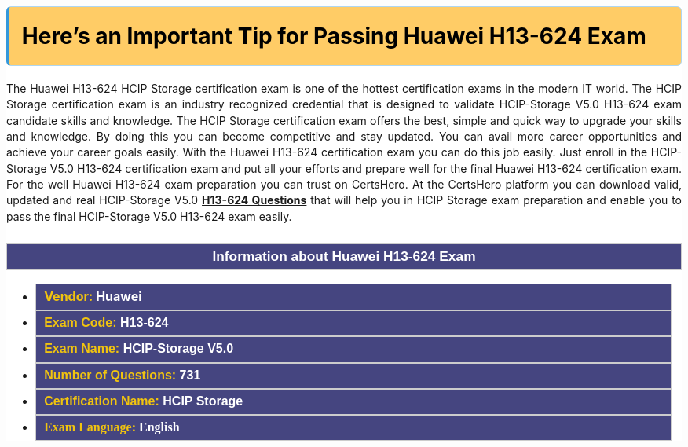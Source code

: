 <h1><strong><span style="display:block; color:#000000; background:#ffcc66; border: 0.5px solid #AED6F1 ; border-left: 3px solid #3498DB; padding: .6em; border-radius: 6px;">Here’s an Important Tip for Passing Huawei H13-624 Exam</span></strong></h1>

<p style="text-align: justify;">The Huawei H13-624 HCIP Storage certification exam is one of the hottest certification exams in the modern IT world. The HCIP Storage certification exam is an industry recognized credential that is designed to validate HCIP-Storage V5.0 H13-624 exam candidate skills and knowledge. The HCIP Storage certification exam offers the best, simple and quick way to upgrade your skills and knowledge. By doing this you can become competitive and stay updated. You can avail more career opportunities and achieve your career goals easily. With the Huawei H13-624 certification exam you can do this job easily. Just enroll in the HCIP-Storage V5.0 H13-624 certification exam and put all your efforts and prepare well for the final Huawei H13-624 certification exam. For the well Huawei H13-624 exam preparation you can trust on CertsHero. At the CertsHero platform you can download valid, updated and real HCIP-Storage V5.0 <a href="https://www.certshero.com/huawei/h13-624"><strong>H13-624 Questions</strong></a> that will help you in HCIP Storage exam preparation and enable you to pass the final HCIP-Storage V5.0 H13-624 exam easily.</p>

<h3 style="background: #454580; border: 1px solid rgb(204, 204, 204); padding: 5px 10px; text-align: center;"><span style="color:#ffffff;"><span style="font-size:11pt"><span style="line-height:normal"><span style="font-family:Calibri,sans-serif"><b><span style="font-size:13.0pt"><span cambria="">Information about Huawei H13-624 Exam</span></span></b></span></span></span></span></h3>

<ul>
	<li style="margin:0cm 10pt">
	<div style="background:#454580; border: 1px solid rgb(204, 204, 204); padding: 5px 10px; text-align: justify;"><span style="font-size:11pt"><span style="line-height:normal"><span style="tab-stops:list 36.0pt"><span style="font-fam ily:Calibri,sans-serif"><b><span style="font-size:12.0pt"><span new="" roman="" style="font-family:" times=""><span style="color:#f1c40f;">Vendor:</span> <span style="color:#ffffff;">Huawei</span></span></span></b></span></span></span></span></div>
	</li>
	<li style="margin:0cm 10pt">
	<div style="background: #454580; border: 1px solid rgb(204, 204, 204); padding: 5px 10px; text-align: justify;"><span style="font-size:11pt"><span style="line-height:normal"><span style="tab-stops:list 36.0pt"><span style="font-family:Calibri,sans-serif"><b><span style="font-size:12.0pt"><span new="" roman="" style="font-family:" times=""><span style="color:#f1c40f;">Exam Code:</span> <span style="color:#ffffff;">H13-624</span></span></span></b></span></span></span></span></div>
	</li>
	<li style="margin:0cm 10pt">
	<div style="background: #454580; border: 1px solid rgb(204, 204, 204); padding: 5px 10px; text-align: justify;"><span style="font-size:11pt"><span style="line-height:normal"><span style="tab-stops:list 36.0pt"><span style="font-family:Calibri,sans-serif"><b><span style="font-size:12.0pt"><span new="" roman="" style="font-family:" times=""><span style="color:#f1c40f;">Exam Name:</span> <span style="color:#ffffff;">HCIP-Storage V5.0</span></span></span></b></span></span></span></span></div>
	</li>
	<li style="margin:0cm 10pt">
	<div style="background: #454580; border: 1px solid rgb(204, 204, 204); padding: 5px 10px;"><span style="font-size:11pt"><span style="line-height:normal"><span style="tab-stops:list 36.0pt"><span style="font-family:Calibri,sans-serif"><b><span style="font-size:12.0pt"><span new="" roman="" style="font-family:" times=""><span style="color:#f1c40f;">Number of Questions: </span><span style="color:#ffffff;">731</span></span></span></b></span></span></span></span></div>
	</li>
	<li style="margin:0cm 10pt">
	<div style="background: #454580; border: 1px solid rgb(204, 204, 204); padding: 5px 10px; text-align: justify;"><span style="font-size:11pt"><span style="line-height:normal"><span style="tab-stops:list 36.0pt"><span style="font-family:Calibri,sans-serif"><b><span style="font-size:12.0pt"><span new="" roman="" style="font-family:" times=""><span style="color:#f1c40f;">Certification Name:</span> <span style="color:#ffffff;">HCIP Storage</span></span></span></b></span></span></span></span></div>
	</li>
	<li style="margin:0cm 10pt">
	<div style="background: #454580; border: 1px solid rgb(204, 204, 204); padding: 5px 10px; text-align: justify;"><span style="font-size:11pt"><span style="line-height:normal"><span style="tab-stops:list 36.0pt"><span style="font-family:Calibri,sans-serifk"><b><span style="font-size:12.0pt"><span new="" roman="" style="font-family:" times=""><span style="color:#f1c40f;">Exam Language:</span> <span style="color:#ffffff;">English</span></span></span></b></span></span></span></span></div>
	</li>